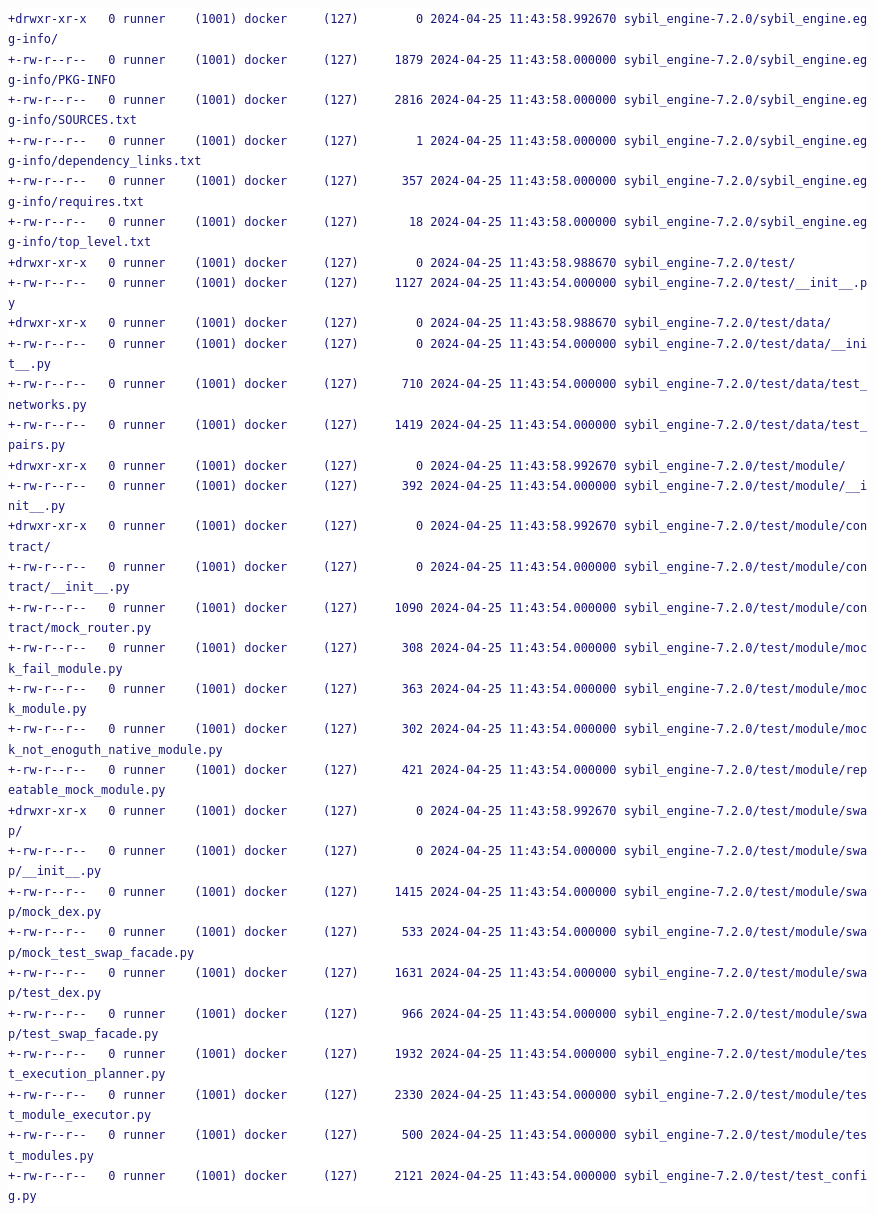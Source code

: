 ```diff
+drwxr-xr-x   0 runner    (1001) docker     (127)        0 2024-04-25 11:43:58.992670 sybil_engine-7.2.0/sybil_engine.egg-info/
+-rw-r--r--   0 runner    (1001) docker     (127)     1879 2024-04-25 11:43:58.000000 sybil_engine-7.2.0/sybil_engine.egg-info/PKG-INFO
+-rw-r--r--   0 runner    (1001) docker     (127)     2816 2024-04-25 11:43:58.000000 sybil_engine-7.2.0/sybil_engine.egg-info/SOURCES.txt
+-rw-r--r--   0 runner    (1001) docker     (127)        1 2024-04-25 11:43:58.000000 sybil_engine-7.2.0/sybil_engine.egg-info/dependency_links.txt
+-rw-r--r--   0 runner    (1001) docker     (127)      357 2024-04-25 11:43:58.000000 sybil_engine-7.2.0/sybil_engine.egg-info/requires.txt
+-rw-r--r--   0 runner    (1001) docker     (127)       18 2024-04-25 11:43:58.000000 sybil_engine-7.2.0/sybil_engine.egg-info/top_level.txt
+drwxr-xr-x   0 runner    (1001) docker     (127)        0 2024-04-25 11:43:58.988670 sybil_engine-7.2.0/test/
+-rw-r--r--   0 runner    (1001) docker     (127)     1127 2024-04-25 11:43:54.000000 sybil_engine-7.2.0/test/__init__.py
+drwxr-xr-x   0 runner    (1001) docker     (127)        0 2024-04-25 11:43:58.988670 sybil_engine-7.2.0/test/data/
+-rw-r--r--   0 runner    (1001) docker     (127)        0 2024-04-25 11:43:54.000000 sybil_engine-7.2.0/test/data/__init__.py
+-rw-r--r--   0 runner    (1001) docker     (127)      710 2024-04-25 11:43:54.000000 sybil_engine-7.2.0/test/data/test_networks.py
+-rw-r--r--   0 runner    (1001) docker     (127)     1419 2024-04-25 11:43:54.000000 sybil_engine-7.2.0/test/data/test_pairs.py
+drwxr-xr-x   0 runner    (1001) docker     (127)        0 2024-04-25 11:43:58.992670 sybil_engine-7.2.0/test/module/
+-rw-r--r--   0 runner    (1001) docker     (127)      392 2024-04-25 11:43:54.000000 sybil_engine-7.2.0/test/module/__init__.py
+drwxr-xr-x   0 runner    (1001) docker     (127)        0 2024-04-25 11:43:58.992670 sybil_engine-7.2.0/test/module/contract/
+-rw-r--r--   0 runner    (1001) docker     (127)        0 2024-04-25 11:43:54.000000 sybil_engine-7.2.0/test/module/contract/__init__.py
+-rw-r--r--   0 runner    (1001) docker     (127)     1090 2024-04-25 11:43:54.000000 sybil_engine-7.2.0/test/module/contract/mock_router.py
+-rw-r--r--   0 runner    (1001) docker     (127)      308 2024-04-25 11:43:54.000000 sybil_engine-7.2.0/test/module/mock_fail_module.py
+-rw-r--r--   0 runner    (1001) docker     (127)      363 2024-04-25 11:43:54.000000 sybil_engine-7.2.0/test/module/mock_module.py
+-rw-r--r--   0 runner    (1001) docker     (127)      302 2024-04-25 11:43:54.000000 sybil_engine-7.2.0/test/module/mock_not_enoguth_native_module.py
+-rw-r--r--   0 runner    (1001) docker     (127)      421 2024-04-25 11:43:54.000000 sybil_engine-7.2.0/test/module/repeatable_mock_module.py
+drwxr-xr-x   0 runner    (1001) docker     (127)        0 2024-04-25 11:43:58.992670 sybil_engine-7.2.0/test/module/swap/
+-rw-r--r--   0 runner    (1001) docker     (127)        0 2024-04-25 11:43:54.000000 sybil_engine-7.2.0/test/module/swap/__init__.py
+-rw-r--r--   0 runner    (1001) docker     (127)     1415 2024-04-25 11:43:54.000000 sybil_engine-7.2.0/test/module/swap/mock_dex.py
+-rw-r--r--   0 runner    (1001) docker     (127)      533 2024-04-25 11:43:54.000000 sybil_engine-7.2.0/test/module/swap/mock_test_swap_facade.py
+-rw-r--r--   0 runner    (1001) docker     (127)     1631 2024-04-25 11:43:54.000000 sybil_engine-7.2.0/test/module/swap/test_dex.py
+-rw-r--r--   0 runner    (1001) docker     (127)      966 2024-04-25 11:43:54.000000 sybil_engine-7.2.0/test/module/swap/test_swap_facade.py
+-rw-r--r--   0 runner    (1001) docker     (127)     1932 2024-04-25 11:43:54.000000 sybil_engine-7.2.0/test/module/test_execution_planner.py
+-rw-r--r--   0 runner    (1001) docker     (127)     2330 2024-04-25 11:43:54.000000 sybil_engine-7.2.0/test/module/test_module_executor.py
+-rw-r--r--   0 runner    (1001) docker     (127)      500 2024-04-25 11:43:54.000000 sybil_engine-7.2.0/test/module/test_modules.py
+-rw-r--r--   0 runner    (1001) docker     (127)     2121 2024-04-25 11:43:54.000000 sybil_engine-7.2.0/test/test_config.py
```